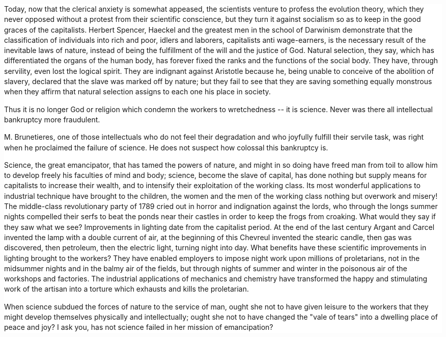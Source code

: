 Today, now that the clerical anxiety is somewhat appeased, the
scientists venture to profess the evolution theory, which they never
opposed without a protest from their scientific conscience, but they
turn it against socialism so as to keep in the good graces of the
capitalists. Herbert Spencer, Haeckel and the greatest men in the school
of Darwinism demonstrate that the classification of individuals into
rich and poor, idlers and laborers, capitalists anti wage-earners, is
the necessary result of the inevitable laws of nature, instead of being
the fulfillment of the will and the justice of God. Natural selection,
they say, which has differentiated the organs of the human body, has
forever fixed the ranks and the functions of the social body. They have,
through servility, even lost the logical spirit. They are indignant
against Aristotle because he, being unable to conceive of the abolition
of slavery, declared that the slave was marked off by nature; but they
fail to see that they are saving something equally monstrous when they
affirm that natural selection assigns to each one his place in society.

Thus it is no longer God or religion which condemn the workers to
wretchedness -- it is science. Never was there all intellectual
bankruptcy more fraudulent.

M. Brunetieres, one of those intellectuals who do not feel their
degradation and who joyfully fulfill their servile task, was right when
he proclaimed the failure of science. He does not suspect how colossal
this bankruptcy is.

Science, the great emancipator, that has tamed the powers of nature, and
might in so doing have freed man from toil to allow him to develop
freely his faculties of mind and body; science, become the slave of
capital, has done nothing but supply means for capitalists to increase
their wealth, and to intensify their exploitation of the working class.
Its most wonderful applications to industrial technique have brought to
the children, the women and the men of the working class nothing but
overwork and misery! The middle-class revolutionary party of 1789 cried
out in horror and indignation against the lords, who through the longs
summer nights compelled their serfs to beat the ponds near their castles
in order to keep the frogs from croaking. What would they say if they
saw what we see? Improvements in lighting date from the capitalist
period. At the end of the last century Argant and Carcel invented the
lamp with a double current of air, at the beginning of this Chevreul
invented the stearic candle, then gas was discovered, then petroleum,
then the electric light, turning night into day. What benefits have
these scientific improvements in lighting brought to the workers? They
have enabled employers to impose night work upon millions of
proletarians, not in the midsummer nights and in the balmy air of the
fields, but through nights of summer and winter in the poisonous air of
the workshops and factories. The industrial applications of mechanics
and chemistry have transformed the happy and stimulating work of the
artisan into a torture which exhausts and kills the proletarian.

When science subdued the forces of nature to the service of man, ought
she not to have given leisure to the workers that they might develop
themselves physically and intellectually; ought she not to have changed
the "vale of tears" into a dwelling place of peace and joy? I ask you,
has not science failed in her mission of emancipation?
